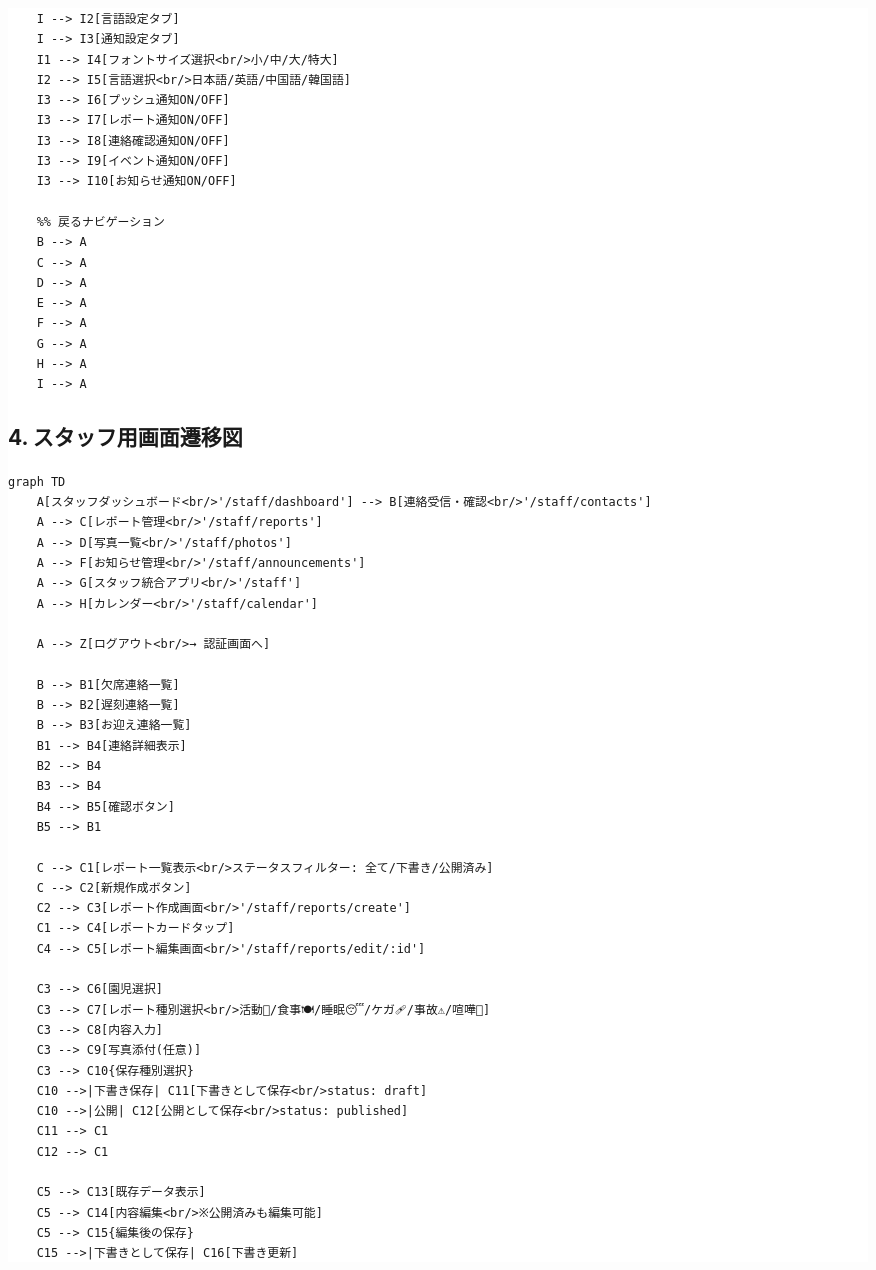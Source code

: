 ```mermaid
    I --> I2[言語設定タブ]
    I --> I3[通知設定タブ]
    I1 --> I4[フォントサイズ選択<br/>小/中/大/特大]
    I2 --> I5[言語選択<br/>日本語/英語/中国語/韓国語]
    I3 --> I6[プッシュ通知ON/OFF]
    I3 --> I7[レポート通知ON/OFF]
    I3 --> I8[連絡確認通知ON/OFF]
    I3 --> I9[イベント通知ON/OFF]
    I3 --> I10[お知らせ通知ON/OFF]

    %% 戻るナビゲーション
    B --> A
    C --> A
    D --> A
    E --> A
    F --> A
    G --> A
    H --> A
    I --> A
```

## 4. スタッフ用画面遷移図

```mermaid
graph TD
    A[スタッフダッシュボード<br/>'/staff/dashboard'] --> B[連絡受信・確認<br/>'/staff/contacts']
    A --> C[レポート管理<br/>'/staff/reports']
    A --> D[写真一覧<br/>'/staff/photos']
    A --> F[お知らせ管理<br/>'/staff/announcements']
    A --> G[スタッフ統合アプリ<br/>'/staff']
    A --> H[カレンダー<br/>'/staff/calendar']

    A --> Z[ログアウト<br/>→ 認証画面へ]

    B --> B1[欠席連絡一覧]
    B --> B2[遅刻連絡一覧]
    B --> B3[お迎え連絡一覧]
    B1 --> B4[連絡詳細表示]
    B2 --> B4
    B3 --> B4
    B4 --> B5[確認ボタン]
    B5 --> B1

    C --> C1[レポート一覧表示<br/>ステータスフィルター: 全て/下書き/公開済み]
    C --> C2[新規作成ボタン]
    C2 --> C3[レポート作成画面<br/>'/staff/reports/create']
    C1 --> C4[レポートカードタップ]
    C4 --> C5[レポート編集画面<br/>'/staff/reports/edit/:id']

    C3 --> C6[園児選択]
    C3 --> C7[レポート種別選択<br/>活動🎨/食事🍽️/睡眠😴/ケガ🩹/事故⚠️/喧嘩😤]
    C3 --> C8[内容入力]
    C3 --> C9[写真添付(任意)]
    C3 --> C10{保存種別選択}
    C10 -->|下書き保存| C11[下書きとして保存<br/>status: draft]
    C10 -->|公開| C12[公開として保存<br/>status: published]
    C11 --> C1
    C12 --> C1

    C5 --> C13[既存データ表示]
    C5 --> C14[内容編集<br/>※公開済みも編集可能]
    C5 --> C15{編集後の保存}
    C15 -->|下書きとして保存| C16[下書き更新]
```